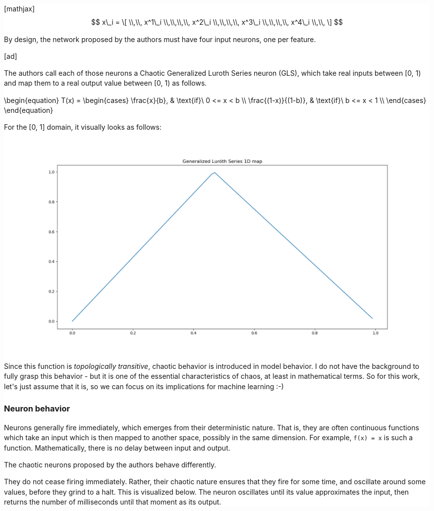 \[mathjax\] $$ x\_i = \[ \\,\\, x^1\_i \\,\\,\\,\\, x^2\_i \\,\\,\\,\\, x^3\_i \\,\\,\\,\\, x^4\_i \\,\\, \] $$

By design, the network proposed by the authors must have four input neurons, one per feature.

\[ad\]

The authors call each of those neurons a Chaotic Generalized Luroth Series neuron (GLS), which take real inputs between \[0, 1) and map them to a real output value between \[0, 1) as follows.

\\begin{equation} T(x) = \\begin{cases} \\frac{x}{b}, & \\text{if}\\ 0 <= x < b \\\\ \\frac{(1-x)}{(1-b)}, & \\text{if}\\ b <= x < 1 \\\\ \\end{cases} \\end{equation}

For the \[0, 1\] domain, it visually looks as follows:

[![](images/1dmap-1024x511.png)](https://machinecurve.com/wp-content/uploads/2019/05/1dmap.png)

Since this function is _topologically transitive_, chaotic behavior is introduced in model behavior. I do not have the background to fully grasp this behavior - but it is one of the essential characteristics of chaos, at least in mathematical terms. So for this work, let's just assume that it is, so we can focus on its implications for machine learning :-)

### Neuron behavior

Neurons generally fire immediately, which emerges from their deterministic nature. That is, they are often continuous functions which take an input which is then mapped to another space, possibly in the same dimension. For example, `f(x) = x` is such a function. Mathematically, there is no delay between input and output.

The chaotic neurons proposed by the authors behave differently.

They do not cease firing immediately. Rather, their chaotic nature ensures that they fire for some time, and oscillate around some values, before they grind to a halt. This is visualized below. The neuron oscillates until its value approximates the input, then returns the number of milliseconds until that moment as its output.
